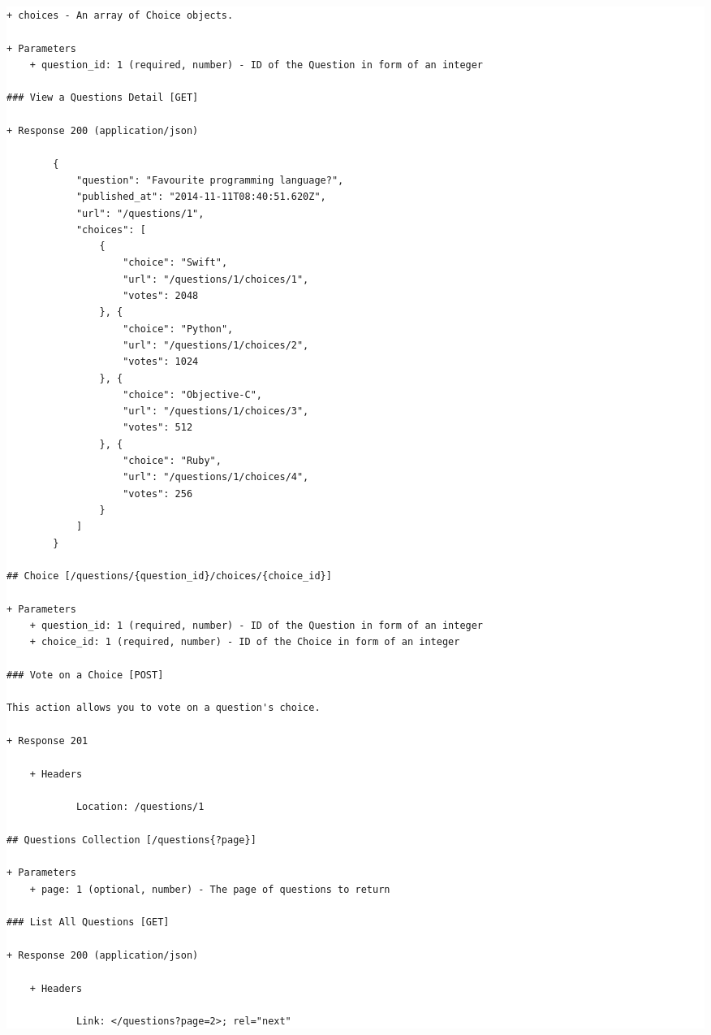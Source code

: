 ```
+ choices - An array of Choice objects.

+ Parameters
    + question_id: 1 (required, number) - ID of the Question in form of an integer

### View a Questions Detail [GET]

+ Response 200 (application/json)

        {
            "question": "Favourite programming language?",
            "published_at": "2014-11-11T08:40:51.620Z",
            "url": "/questions/1",
            "choices": [
                {
                    "choice": "Swift",
                    "url": "/questions/1/choices/1",
                    "votes": 2048
                }, {
                    "choice": "Python",
                    "url": "/questions/1/choices/2",
                    "votes": 1024
                }, {
                    "choice": "Objective-C",
                    "url": "/questions/1/choices/3",
                    "votes": 512
                }, {
                    "choice": "Ruby",
                    "url": "/questions/1/choices/4",
                    "votes": 256
                }
            ]
        }

## Choice [/questions/{question_id}/choices/{choice_id}]

+ Parameters
    + question_id: 1 (required, number) - ID of the Question in form of an integer
    + choice_id: 1 (required, number) - ID of the Choice in form of an integer

### Vote on a Choice [POST]

This action allows you to vote on a question's choice.

+ Response 201

    + Headers

            Location: /questions/1

## Questions Collection [/questions{?page}]

+ Parameters
    + page: 1 (optional, number) - The page of questions to return

### List All Questions [GET]

+ Response 200 (application/json)

    + Headers

            Link: </questions?page=2>; rel="next"

```
